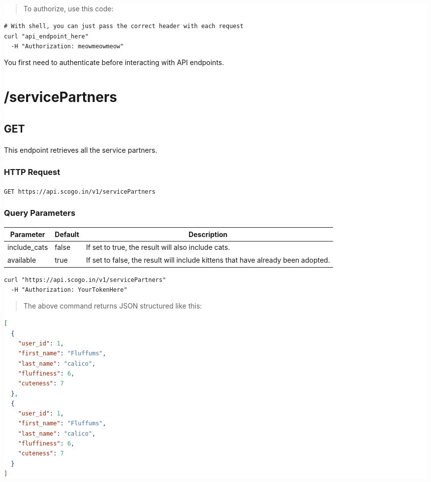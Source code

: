 
> To authorize, use this code:

```shell
# With shell, you can just pass the correct header with each request
curl "api_endpoint_here"
  -H "Authorization: meowmeowmeow"
```

<aside class="notice">
You first need to authenticate before interacting with API endpoints.
</aside>



# /servicePartners

## GET

This endpoint retrieves all the service partners.

### HTTP Request

`GET https://api.scogo.in/v1/servicePartners`

### Query Parameters

Parameter | Default | Description
--------- | ------- | -----------
include_cats | false | If set to true, the result will also include cats.
available | true | If set to false, the result will include kittens that have already been adopted.


```shell
curl "https://api.scogo.in/v1/servicePartners"
  -H "Authorization: YourTokenHere"
```

> The above command returns JSON structured like this:

```json
[
  {
    "user_id": 1,
    "first_name": "Fluffums",
    "last_name": "calico",
    "fluffiness": 6,
    "cuteness": 7
  },
  {
    "user_id": 1,
    "first_name": "Fluffums",
    "last_name": "calico",
    "fluffiness": 6,
    "cuteness": 7
  }
]
```
